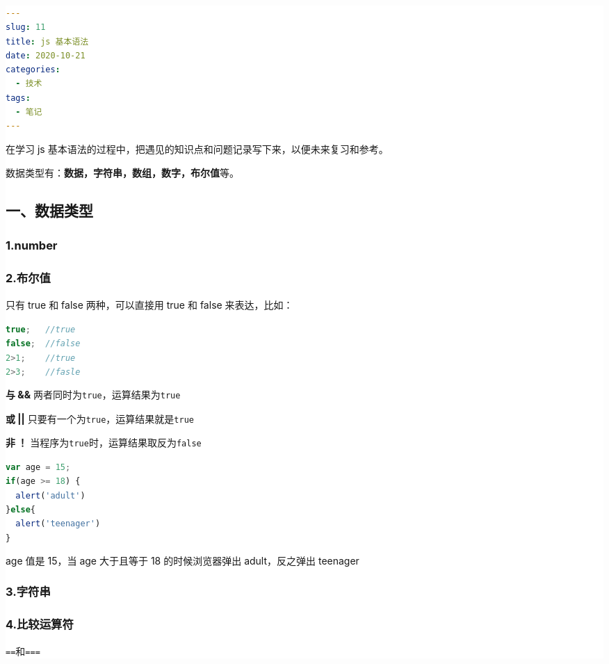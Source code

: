 ```yaml
---
slug: 11
title: js 基本语法
date: 2020-10-21
categories: 
  - 技术
tags: 
  - 笔记
---
```


在学习 js 基本语法的过程中，把遇见的知识点和问题记录写下来，以便未来复习和参考。

数据类型有：**数据，字符串，数组，数字，布尔值**等。


## 一、数据类型

### 1.number

### 2.布尔值

只有 true 和 false 两种，可以直接用 true 和 false 来表达，比如：

````js 
true;	//true
false;	//false
2>1;	//true
2>3;	//fasle
````

**与	&&**
两者同时为`true`，运算结果为`true`

**或	||**
只要有一个为`true`，运算结果就是`true`

**非	！**
当程序为`true`时，运算结果取反为`false`


````js
var age = 15;
if(age >= 18) {
  alert('adult')
}else{
  alert('teenager')
}
````

age 值是 15，当 age 大于且等于 18 的时候浏览器弹出 adult，反之弹出 teenager

### 3.字符串

### 4.比较运算符
`==`和`===`
